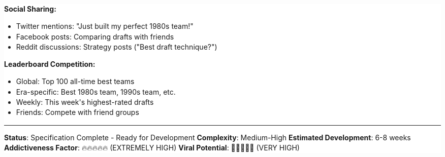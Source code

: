 **Social Sharing:**
- Twitter mentions: "Just built my perfect 1980s team!"
- Facebook posts: Comparing drafts with friends
- Reddit discussions: Strategy posts ("Best draft technique?")

**Leaderboard Competition:**
- Global: Top 100 all-time best teams
- Era-specific: Best 1980s team, 1990s team, etc.
- Weekly: This week's highest-rated drafts
- Friends: Compete with friend groups

---

**Status**: Specification Complete - Ready for Development
**Complexity**: Medium-High
**Estimated Development**: 6-8 weeks
**Addictiveness Factor**: 🔥🔥🔥🔥🔥 (EXTREMELY HIGH)
**Viral Potential**: 🚀🚀🚀🚀🚀 (VERY HIGH)

